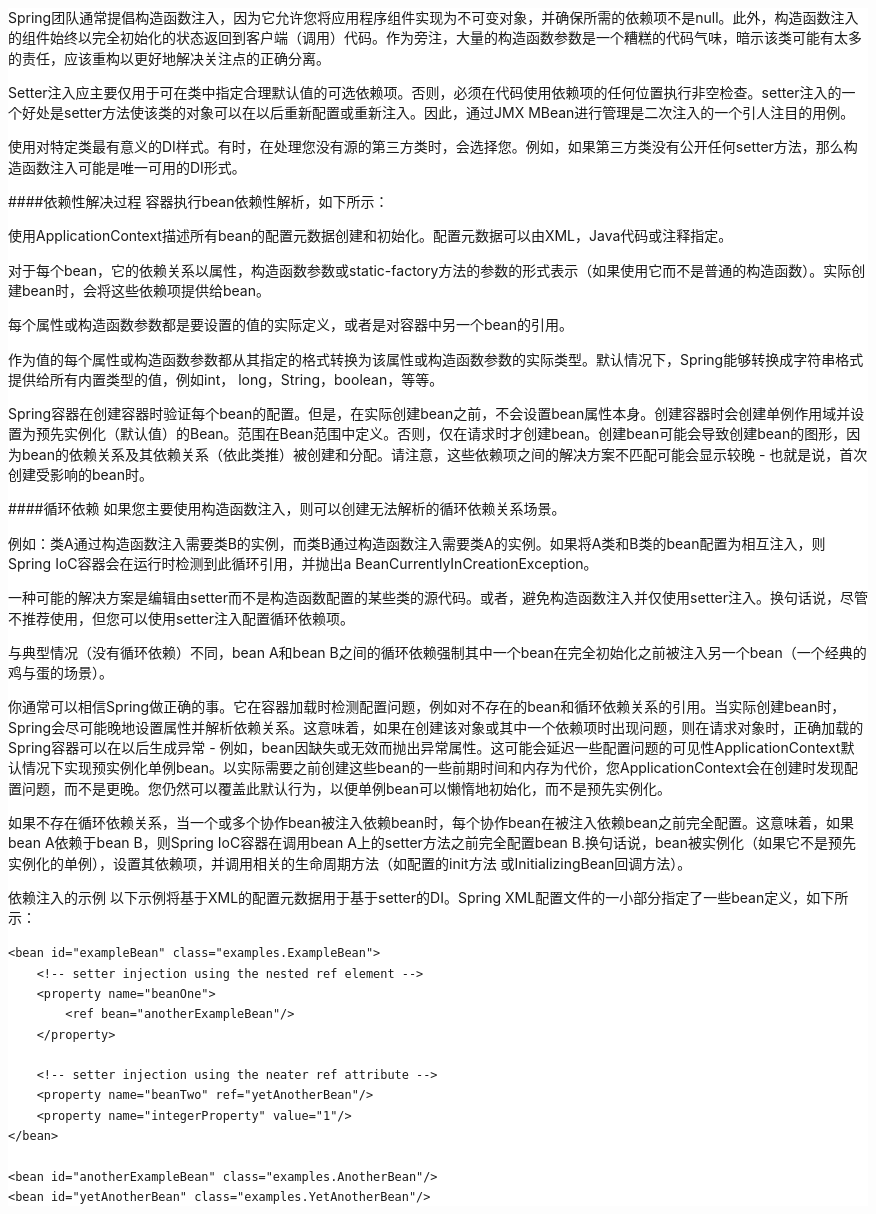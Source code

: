 Spring团队通常提倡构造函数注入，因为它允许您将应用程序组件实现为不可变对象，并确保所需的依赖项不是null。此外，构造函数注入的组件始终以完全初始化的状态返回到客户端（调用）代码。作为旁注，大量的构造函数参数是一个糟糕的代码气味，暗示该类可能有太多的责任，应该重构以更好地解决关注点的正确分离。

Setter注入应主要仅用于可在类中指定合理默认值的可选依赖项。否则，必须在代码使用依赖项的任何位置执行非空检查。setter注入的一个好处是setter方法使该类的对象可以在以后重新配置或重新注入。因此，通过JMX MBean进行管理是二次注入的一个引人注目的用例。

使用对特定类最有意义的DI样式。有时，在处理您没有源的第三方类时，会选择您。例如，如果第三方类没有公开任何setter方法，那么构造函数注入可能是唯一可用的DI形式。

####依赖性解决过程
容器执行bean依赖性解析，如下所示：

使用ApplicationContext描述所有bean的配置元数据创建和初始化。配置元数据可以由XML，Java代码或注释指定。

对于每个bean，它的依赖关系以属性，构造函数参数或static-factory方法的参数的形式表示（如果使用它而不是普通的构造函数）。实际创建bean时，会将这些依赖项提供给bean。

每个属性或构造函数参数都是要设置的值的实际定义，或者是对容器中另一个bean的引用。

作为值的每个属性或构造函数参数都从其指定的格式转换为该属性或构造函数参数的实际类型。默认情况下，Spring能够转换成字符串格式提供给所有内置类型的值，例如int， long，String，boolean，等等。

Spring容器在创建容器时验证每个bean的配置。但是，在实际创建bean之前，不会设置bean属性本身。创建容器时会创建单例作用域并设置为预先实例化（默认值）的Bean。范围在Bean范围中定义。否则，仅在请求时才创建bean。创建bean可能会导致创建bean的图形，因为bean的依赖关系及其依赖关系（依此类推）被创建和分配。请注意，这些依赖项之间的解决方案不匹配可能会显示较晚 - 也就是说，首次创建受影响的bean时。

####循环依赖
如果您主要使用构造函数注入，则可以创建无法解析的循环依赖关系场景。

例如：类A通过构造函数注入需要类B的实例，而类B通过构造函数注入需要类A的实例。如果将A类和B类的bean配置为相互注入，则Spring IoC容器会在运行时检测到此循环引用，并抛出a BeanCurrentlyInCreationException。

一种可能的解决方案是编辑由setter而不是构造函数配置的某些类的源代码。或者，避免构造函数注入并仅使用setter注入。换句话说，尽管不推荐使用，但您可以使用setter注入配置循环依赖项。

与典型情况（没有循环依赖）不同，bean A和bean B之间的循环依赖强制其中一个bean在完全初始化之前被注入另一个bean（一个经典的鸡与蛋的场景）。

你通常可以相信Spring做正确的事。它在容器加载时检测配置问题，例如对不存在的bean和循环依赖关系的引用。当实际创建bean时，Spring会尽可能晚地设置属性并解析依赖关系。这意味着，如果在创建该对象或其中一个依赖项时出现问题，则在请求对象时，正确加载的Spring容器可以在以后生成异常 - 例如，bean因缺失或无效而抛出异常属性。这可能会延迟一些配置问题的可见性ApplicationContext默认情况下实现预实例化单例bean。以实际需要之前创建这些bean的一些前期时间和内存为代价，您ApplicationContext会在创建时发现配置问题，而不是更晚。您仍然可以覆盖此默认行为，以便单例bean可以懒惰地初始化，而不是预先实例化。

如果不存在循环依赖关系，当一个或多个协作bean被注入依赖bean时，每个协作bean在被注入依赖bean之前完全配置。这意味着，如果bean A依赖于bean B，则Spring IoC容器在调用bean A上的setter方法之前完全配置bean B.换句话说，bean被实例化（如果它不是预先实例化的单例），设置其依赖项，并调用相关的生命周期方法（如配置的init方法 或InitializingBean回调方法）。

依赖注入的示例
以下示例将基于XML的配置元数据用于基于setter的DI。Spring XML配置文件的一小部分指定了一些bean定义，如下所示：

    <bean id="exampleBean" class="examples.ExampleBean">
        <!-- setter injection using the nested ref element -->
        <property name="beanOne">
            <ref bean="anotherExampleBean"/>
        </property>
    
        <!-- setter injection using the neater ref attribute -->
        <property name="beanTwo" ref="yetAnotherBean"/>
        <property name="integerProperty" value="1"/>
    </bean>
    
    <bean id="anotherExampleBean" class="examples.AnotherBean"/>
    <bean id="yetAnotherBean" class="examples.YetAnotherBean"/>
